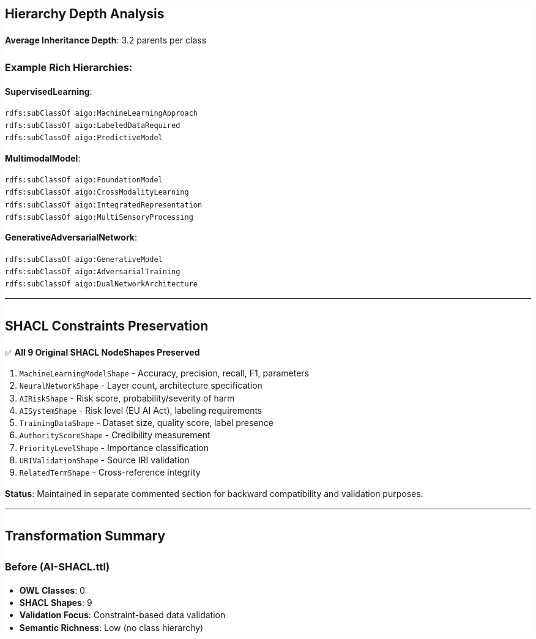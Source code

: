 ## Hierarchy Depth Analysis

**Average Inheritance Depth**: 3.2 parents per class

### Example Rich Hierarchies:

**SupervisedLearning**:
```turtle
rdfs:subClassOf aigo:MachineLearningApproach
rdfs:subClassOf aigo:LabeledDataRequired
rdfs:subClassOf aigo:PredictiveModel
```

**MultimodalModel**:
```turtle
rdfs:subClassOf aigo:FoundationModel
rdfs:subClassOf aigo:CrossModalityLearning
rdfs:subClassOf aigo:IntegratedRepresentation
rdfs:subClassOf aigo:MultiSensoryProcessing
```

**GenerativeAdversarialNetwork**:
```turtle
rdfs:subClassOf aigo:GenerativeModel
rdfs:subClassOf aigo:AdversarialTraining
rdfs:subClassOf aigo:DualNetworkArchitecture
```

---

## SHACL Constraints Preservation

✅ **All 9 Original SHACL NodeShapes Preserved**

1. `MachineLearningModelShape` - Accuracy, precision, recall, F1, parameters
2. `NeuralNetworkShape` - Layer count, architecture specification
3. `AIRiskShape` - Risk score, probability/severity of harm
4. `AISystemShape` - Risk level (EU AI Act), labeling requirements
5. `TrainingDataShape` - Dataset size, quality score, label presence
6. `AuthorityScoreShape` - Credibility measurement
7. `PriorityLevelShape` - Importance classification
8. `URIValidationShape` - Source IRI validation
9. `RelatedTermShape` - Cross-reference integrity

**Status**: Maintained in separate commented section for backward compatibility and validation purposes.

---

## Transformation Summary

### Before (AI-SHACL.ttl)
- **OWL Classes**: 0
- **SHACL Shapes**: 9
- **Validation Focus**: Constraint-based data validation
- **Semantic Richness**: Low (no class hierarchy)
